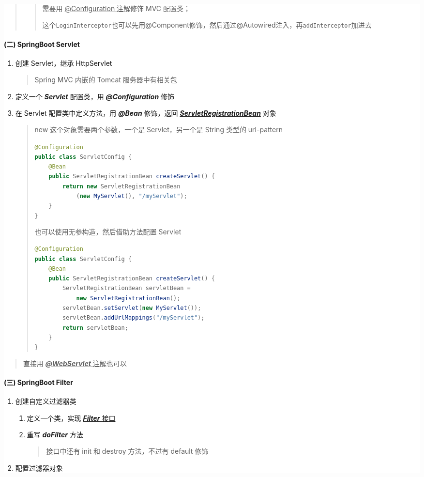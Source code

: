 >
> >需要用 <u>@Configuration 注解</u>修饰 MVC 配置类；
> >
> >这个`LoginInterceptor`也可以先用@Component修饰，然后通过@Autowired注入，再`addInterceptor`加进去

#### (二) SpringBoot Servlet

1. 创建 Servlet，继承 HttpServlet

   > Spring MVC 内嵌的 Tomcat 服务器中有相关包

2. 定义一个 <u>***Servlet*** 配置类</u>，用 ***@Configuration*** 修饰

3. 在 Servlet 配置类中定义方法，用 ***@Bean*** 修饰，返回 ***<u>ServletRegistrationBean</u>*** 对象

   > new 这个对象需要两个参数，一个是 Servlet，另一个是 String 类型的 url-pattern
   >
   > ```java
   > @Configuration
   > public class ServletConfig {
   >     @Bean
   >     public ServletRegistrationBean createServlet() {
   >         return new ServletRegistrationBean
   >             (new MyServlet(), "/myServlet");
   >     }
   > }
   > ```
   >
   > 也可以使用无参构造，然后借助方法配置 Servlet
   >
   > ```java
   > @Configuration
   > public class ServletConfig {
   >     @Bean
   >     public ServletRegistrationBean createServlet() {
   >         ServletRegistrationBean servletBean = 
   >             new ServletRegistrationBean();
   >         servletBean.setServlet(new MyServlet());
   >         servletBean.addUrlMappings("/myServlet");
   >         return servletBean;
   >     }
   > }

> 直接用 <u>***@WebServlet*** 注解</u>也可以

#### (三) SpringBoot Filter

1. 创建自定义过滤器类

   1. 定义一个类，实现 <u>***Filter*** 接口</u>

   2. 重写 <u>***doFilter*** 方法</u>

      > 接口中还有 init 和 destroy 方法，不过有 default 修饰

2. 配置过滤器对象
